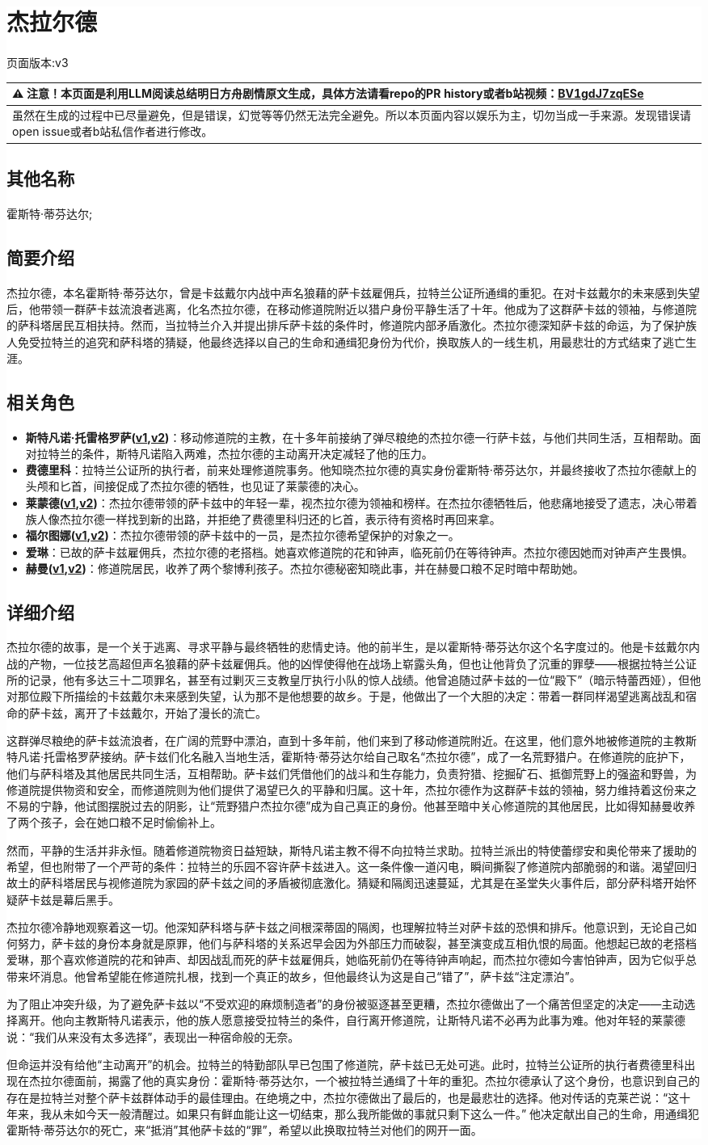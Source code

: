 # 杰拉尔德
页面版本:v3
 

| :warning: 注意！本页面是利用LLM阅读总结明日方舟剧情原文生成，具体方法请看repo的PR history或者b站视频：[BV1gdJ7zqESe](https://www.bilibili.com/video/BV1gdJ7zqESe/)         |
|:----------------------------|
| 虽然在生成的过程中已尽量避免，但是错误，幻觉等等仍然无法完全避免。所以本页面内容以娱乐为主，切勿当成一手来源。发现错误请open issue或者b站私信作者进行修改。|



## 其他名称
霍斯特·蒂芬达尔;
## 简要介绍
杰拉尔德，本名霍斯特·蒂芬达尔，曾是卡兹戴尔内战中声名狼藉的萨卡兹雇佣兵，拉特兰公证所通缉的重犯。在对卡兹戴尔的未来感到失望后，他带领一群萨卡兹流浪者逃离，化名杰拉尔德，在移动修道院附近以猎户身份平静生活了十年。他成为了这群萨卡兹的领袖，与修道院的萨科塔居民互相扶持。然而，当拉特兰介入并提出排斥萨卡兹的条件时，修道院内部矛盾激化。杰拉尔德深知萨卡兹的命运，为了保护族人免受拉特兰的追究和萨科塔的猜疑，他最终选择以自己的生命和通缉犯身份为代价，换取族人的一线生机，用最悲壮的方式结束了逃亡生涯。
## 相关角色
-   **斯特凡诺·托雷格罗萨([v1](../chars/extended_char_b9a6cf.md),[v2](extended_char_b9a6cf.md))**：移动修道院的主教，在十多年前接纳了弹尽粮绝的杰拉尔德一行萨卡兹，与他们共同生活，互相帮助。面对拉特兰的条件，斯特凡诺陷入两难，杰拉尔德的主动离开决定减轻了他的压力。
-   **费德里科**：拉特兰公证所的执行者，前来处理修道院事务。他知晓杰拉尔德的真实身份霍斯特·蒂芬达尔，并最终接收了杰拉尔德献上的头颅和匕首，间接促成了杰拉尔德的牺牲，也见证了莱蒙德的决心。
-   **莱蒙德([v1](../chars/extended_char_lai_meng_de.md),[v2](extended_char_lai_meng_de.md))**：杰拉尔德带领的萨卡兹中的年轻一辈，视杰拉尔德为领袖和榜样。在杰拉尔德牺牲后，他悲痛地接受了遗志，决心带着族人像杰拉尔德一样找到新的出路，并拒绝了费德里科归还的匕首，表示待有资格时再回来拿。
-   **福尔图娜([v1](../chars/extended_char_fu_er_tu_na.md),[v2](extended_char_fu_er_tu_na.md))**：杰拉尔德带领的萨卡兹中的一员，是杰拉尔德希望保护的对象之一。
-   **爱琳**：已故的萨卡兹雇佣兵，杰拉尔德的老搭档。她喜欢修道院的花和钟声，临死前仍在等待钟声。杰拉尔德因她而对钟声产生畏惧。
-   **赫曼([v1](../chars/extended_char_he_man.md),[v2](extended_char_he_man.md))**：修道院居民，收养了两个黎博利孩子。杰拉尔德秘密知晓此事，并在赫曼口粮不足时暗中帮助她。
## 详细介绍
杰拉尔德的故事，是一个关于逃离、寻求平静与最终牺牲的悲情史诗。他的前半生，是以霍斯特·蒂芬达尔这个名字度过的。他是卡兹戴尔内战的产物，一位技艺高超但声名狼藉的萨卡兹雇佣兵。他的凶悍使得他在战场上崭露头角，但也让他背负了沉重的罪孽——根据拉特兰公证所的记录，他有多达三十二项罪名，甚至有过剿灭三支教皇厅执行小队的惊人战绩。他曾追随过萨卡兹的一位“殿下”（暗示特蕾西娅），但他对那位殿下所描绘的卡兹戴尔未来感到失望，认为那不是他想要的故乡。于是，他做出了一个大胆的决定：带着一群同样渴望逃离战乱和宿命的萨卡兹，离开了卡兹戴尔，开始了漫长的流亡。

这群弹尽粮绝的萨卡兹流浪者，在广阔的荒野中漂泊，直到十多年前，他们来到了移动修道院附近。在这里，他们意外地被修道院的主教斯特凡诺·托雷格罗萨接纳。萨卡兹们化名融入当地生活，霍斯特·蒂芬达尔给自己取名“杰拉尔德”，成了一名荒野猎户。在修道院的庇护下，他们与萨科塔及其他居民共同生活，互相帮助。萨卡兹们凭借他们的战斗和生存能力，负责狩猎、挖掘矿石、抵御荒野上的强盗和野兽，为修道院提供物资和安全，而修道院则为他们提供了渴望已久的平静和归属。这十年，杰拉尔德作为这群萨卡兹的领袖，努力维持着这份来之不易的宁静，他试图摆脱过去的阴影，让“荒野猎户杰拉尔德”成为自己真正的身份。他甚至暗中关心修道院的其他居民，比如得知赫曼收养了两个孩子，会在她口粮不足时偷偷补上。

然而，平静的生活并非永恒。随着修道院物资日益短缺，斯特凡诺主教不得不向拉特兰求助。拉特兰派出的特使蕾缪安和奥伦带来了援助的希望，但也附带了一个严苛的条件：拉特兰的乐园不容许萨卡兹进入。这一条件像一道闪电，瞬间撕裂了修道院内部脆弱的和谐。渴望回归故土的萨科塔居民与视修道院为家园的萨卡兹之间的矛盾被彻底激化。猜疑和隔阂迅速蔓延，尤其是在圣堂失火事件后，部分萨科塔开始怀疑萨卡兹是幕后黑手。

杰拉尔德冷静地观察着这一切。他深知萨科塔与萨卡兹之间根深蒂固的隔阂，也理解拉特兰对萨卡兹的恐惧和排斥。他意识到，无论自己如何努力，萨卡兹的身份本身就是原罪，他们与萨科塔的关系迟早会因为外部压力而破裂，甚至演变成互相仇恨的局面。他想起已故的老搭档爱琳，那个喜欢修道院的花和钟声、却因战乱而死的萨卡兹雇佣兵，她临死前仍在等待钟声响起，而杰拉尔德如今害怕钟声，因为它似乎总带来坏消息。他曾希望能在修道院扎根，找到一个真正的故乡，但他最终认为这是自己“错了”，萨卡兹“注定漂泊”。

为了阻止冲突升级，为了避免萨卡兹以“不受欢迎的麻烦制造者”的身份被驱逐甚至更糟，杰拉尔德做出了一个痛苦但坚定的决定——主动选择离开。他向主教斯特凡诺表示，他的族人愿意接受拉特兰的条件，自行离开修道院，让斯特凡诺不必再为此事为难。他对年轻的莱蒙德说：“我们从来没有太多选择”，表现出一种宿命般的无奈。

但命运并没有给他“主动离开”的机会。拉特兰的特勤部队早已包围了修道院，萨卡兹已无处可逃。此时，拉特兰公证所的执行者费德里科出现在杰拉尔德面前，揭露了他的真实身份：霍斯特·蒂芬达尔，一个被拉特兰通缉了十年的重犯。杰拉尔德承认了这个身份，也意识到自己的存在是拉特兰对整个萨卡兹群体动手的最佳理由。在绝境之中，杰拉尔德做出了最后的，也是最悲壮的选择。他对传话的克莱芒说：“这十年来，我从未如今天一般清醒过。如果只有鲜血能让这一切结束，那么我所能做的事就只剩下这么一件。” 他决定献出自己的生命，用通缉犯霍斯特·蒂芬达尔的死亡，来“抵消”其他萨卡兹的“罪”，希望以此换取拉特兰对他们的网开一面。
